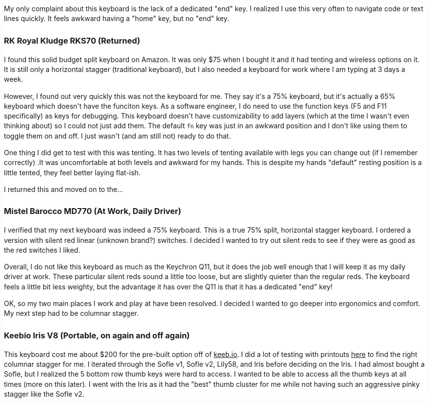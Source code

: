 My only complaint about this keyboard is the lack of a dedicated "end" key. I
realized I use this very often to navigate code or text lines quickly. It feels
awkward having a "home" key, but no "end" key.

### RK Royal Kludge RKS70 (Returned)

I found this solid budget split keyboard on Amazon. It was only $75 when I
bought it and it had tenting and wireless options on it. It is still only a
horizontal stagger (traditional keyboard), but I also needed a keyboard for work
where I am typing at 3 days a week.

However, I found out very quickly this was not the keyboard for me. They say
it's a 75% keyboard, but it's actually a 65% keyboard which doesn't have the
funciton keys. As a software engineer, I do need to use the function keys (F5
and F11 specifically) as keys for debugging. This keyboard doesn't have
customizability to add layers (which at the time I wasn't even thinking about)
so I could not just add them. The default `fn` key was just in an awkward
position and I don't like using them to toggle them on and off. I just wasn't
(and am still not) ready to do that.

One thing I did get to test with this was tenting. It has two levels of tenting
available with legs you can change out (if I remember correctly) .It was
uncomfortable at both levels and awkward for my hands. This is despite my hands
"default" resting position is a little tented, they feel better laying flat-ish.

I returned this and moved on to the...

### Mistel Barocco MD770 (At Work, Daily Driver)

I verified that my next keyboard was indeed a 75% keyboard. This is a true 75%
split, horizontal stagger keyboard. I ordered a version with silent red linear
(unknown brand?) switches. I decided I wanted to try out silent reds to see if
they were as good as the red switches I liked.

Overall, I do not like this keyboard as much as the Keychron Q11, but it does
the job well enough that I will keep it as my daily driver at work. These
particular silent reds sound a little too loose, but are slightly quieter than
the regular reds. The keyboard feels a little bit less weighty, but the
advantage it has over the Q11 is that it has a dedicated "end" key!

OK, so my two main places I work and play at have been resolved. I decided I
wanted to go deeper into ergonomics and comfort. My next step had to be columnar
stagger.

### Keebio Iris V8 (Portable, on again and off again)

This keyboard cost me about $200 for the pre-built option off of
[keeb.io](https://keeb.io/). I did a lot of testing with printouts
[here](https://jhelvy.shinyapps.io/splitkbcompare/) to find the right columnar
stagger for me. I iterated through the Sofle v1, Sofle v2, Lily58, and Iris
before deciding on the Iris. I had almost bought a Sofle, but I realized the 5
bottom row thumb keys were hard to access. I wanted to be able to access all the
thumb keys at all times (more on this later). I went with the Iris as it had the
"best" thumb cluster for me while not having such an aggressive pinky stagger
like the Sofle v2.
